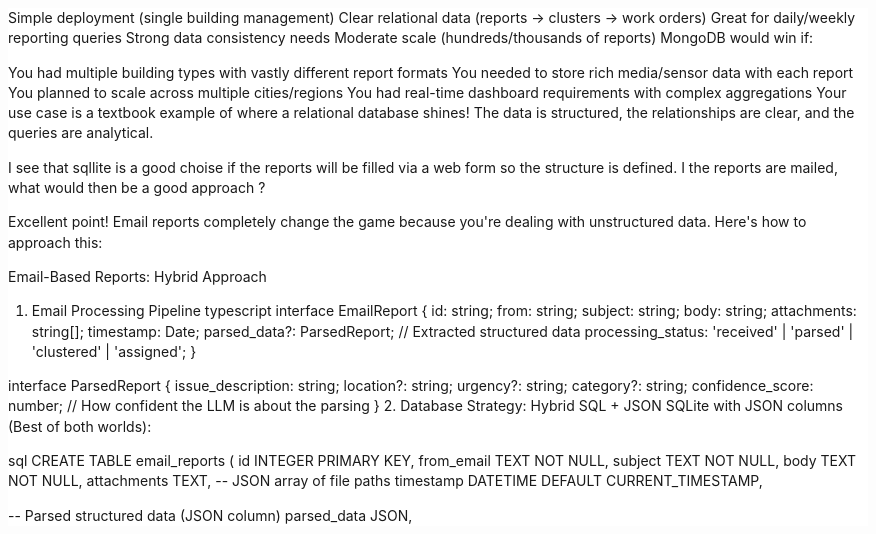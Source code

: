Simple deployment (single building management)
Clear relational data (reports → clusters → work orders)
Great for daily/weekly reporting queries
Strong data consistency needs
Moderate scale (hundreds/thousands of reports)
MongoDB would win if:

You had multiple building types with vastly different report formats
You needed to store rich media/sensor data with each report
You planned to scale across multiple cities/regions
You had real-time dashboard requirements with complex aggregations
Your use case is a textbook example of where a relational database shines! The data is structured, the relationships are clear, and the queries are analytical.


I see that sqllite is a good choise if the reports will be filled via a web form so the structure is defined. I the reports are mailed, what would then be a good approach ?

Excellent point! Email reports completely change the game because you're dealing with unstructured data. Here's how to approach this:

Email-Based Reports: Hybrid Approach
1. Email Processing Pipeline
typescript
interface EmailReport {
  id: string;
  from: string;
  subject: string;
  body: string;
  attachments: string[];
  timestamp: Date;
  parsed_data?: ParsedReport; // Extracted structured data
  processing_status: 'received' | 'parsed' | 'clustered' | 'assigned';
}

interface ParsedReport {
  issue_description: string;
  location?: string;
  urgency?: string;
  category?: string;
  confidence_score: number; // How confident the LLM is about the parsing
}
2. Database Strategy: Hybrid SQL + JSON
SQLite with JSON columns (Best of both worlds):

sql
CREATE TABLE email_reports (
  id INTEGER PRIMARY KEY,
  from_email TEXT NOT NULL,
  subject TEXT NOT NULL,
  body TEXT NOT NULL,
  attachments TEXT, -- JSON array of file paths
  timestamp DATETIME DEFAULT CURRENT_TIMESTAMP,
  
  -- Parsed structured data (JSON column)
  parsed_data JSON, 
  